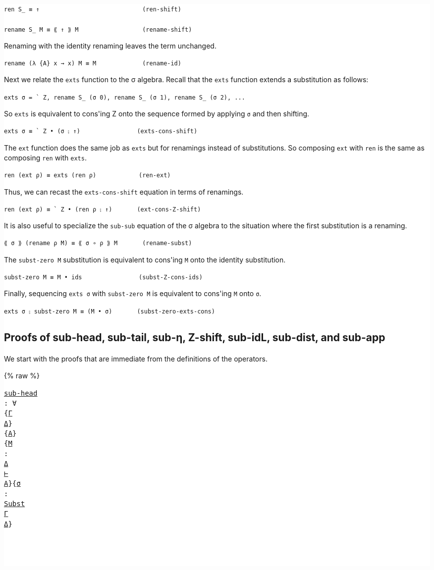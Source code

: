     ren S_ ≡ ↑                             (ren-shift)

    rename S_ M ≡ ⟪ ↑ ⟫ M                  (rename-shift)

Renaming with the identity renaming leaves the term unchanged.

    rename (λ {A} x → x) M ≡ M             (rename-id)

Next we relate the `exts` function to the σ algebra.  Recall that the
`exts` function extends a substitution as follows:

    exts σ = ` Z, rename S_ (σ 0), rename S_ (σ 1), rename S_ (σ 2), ...

So `exts` is equivalent to cons'ing Z onto the sequence formed
by applying `σ` and then shifting.

    exts σ ≡ ` Z • (σ ⨟ ↑)                (exts-cons-shift)

The `ext` function does the same job as `exts` but for renamings
instead of substitutions. So composing `ext` with `ren` is the same as
composing `ren` with `exts`.

    ren (ext ρ) ≡ exts (ren ρ)            (ren-ext)

Thus, we can recast the `exts-cons-shift` equation in terms of
renamings.

    ren (ext ρ) ≡ ` Z • (ren ρ ⨟ ↑)       (ext-cons-Z-shift)

It is also useful to specialize the `sub-sub` equation of the σ
algebra to the situation where the first substitution is a renaming.

    ⟪ σ ⟫ (rename ρ M) ≡ ⟪ σ ∘ ρ ⟫ M       (rename-subst)

The `subst-zero M` substitution is equivalent to cons'ing
`M` onto the identity substitution.

    subst-zero M ≡ M • ids                (subst-Z-cons-ids)


Finally, sequencing `exts σ` with `subst-zero M` is equivalent to
cons'ing `M` onto `σ`.

    exts σ ⨟ subst-zero M ≡ (M • σ)       (subst-zero-exts-cons)


## Proofs of sub-head, sub-tail, sub-η, Z-shift, sub-idL, sub-dist, and sub-app

We start with the proofs that are immediate from the definitions of
the operators.

{% raw %}<pre class="Agda"><a id="sub-head"></a><a id="8285" href="{% endraw %}{{ site.baseurl }}{% link out/plfa/Substitution.md %}{% raw %}#8285" class="Function">sub-head</a> <a id="8294" class="Symbol">:</a> <a id="8296" class="Symbol">∀</a> <a id="8298" class="Symbol">{</a><a id="8299" href="plfa.Substitution.html#8299" class="Bound">Γ</a> <a id="8301" href="plfa.Substitution.html#8301" class="Bound">Δ</a><a id="8302" class="Symbol">}</a> <a id="8304" class="Symbol">{</a><a id="8305" href="plfa.Substitution.html#8305" class="Bound">A</a><a id="8306" class="Symbol">}</a> <a id="8308" class="Symbol">{</a><a id="8309" href="plfa.Substitution.html#8309" class="Bound">M</a> <a id="8311" class="Symbol">:</a> <a id="8313" href="plfa.Substitution.html#8301" class="Bound">Δ</a> <a id="8315" href="{% endraw %}{{ site.baseurl }}{% link out/plfa/Untyped.md %}{% raw %}#4013" class="Datatype Operator">⊢</a> <a id="8317" href="plfa.Substitution.html#8305" class="Bound">A</a><a id="8318" class="Symbol">}{</a><a id="8320" href="plfa.Substitution.html#8320" class="Bound">σ</a> <a id="8322" class="Symbol">:</a> <a id="8324" href="plfa.Substitution.html#2431" class="Function">Subst</a> <a id="8330" href="plfa.Substitution.html#8299" class="Bound">Γ</a> <a id="8332" href="plfa.Substitution.html#8301" class="Bound">Δ</a><a id="8333" class="Symbol">}</a>